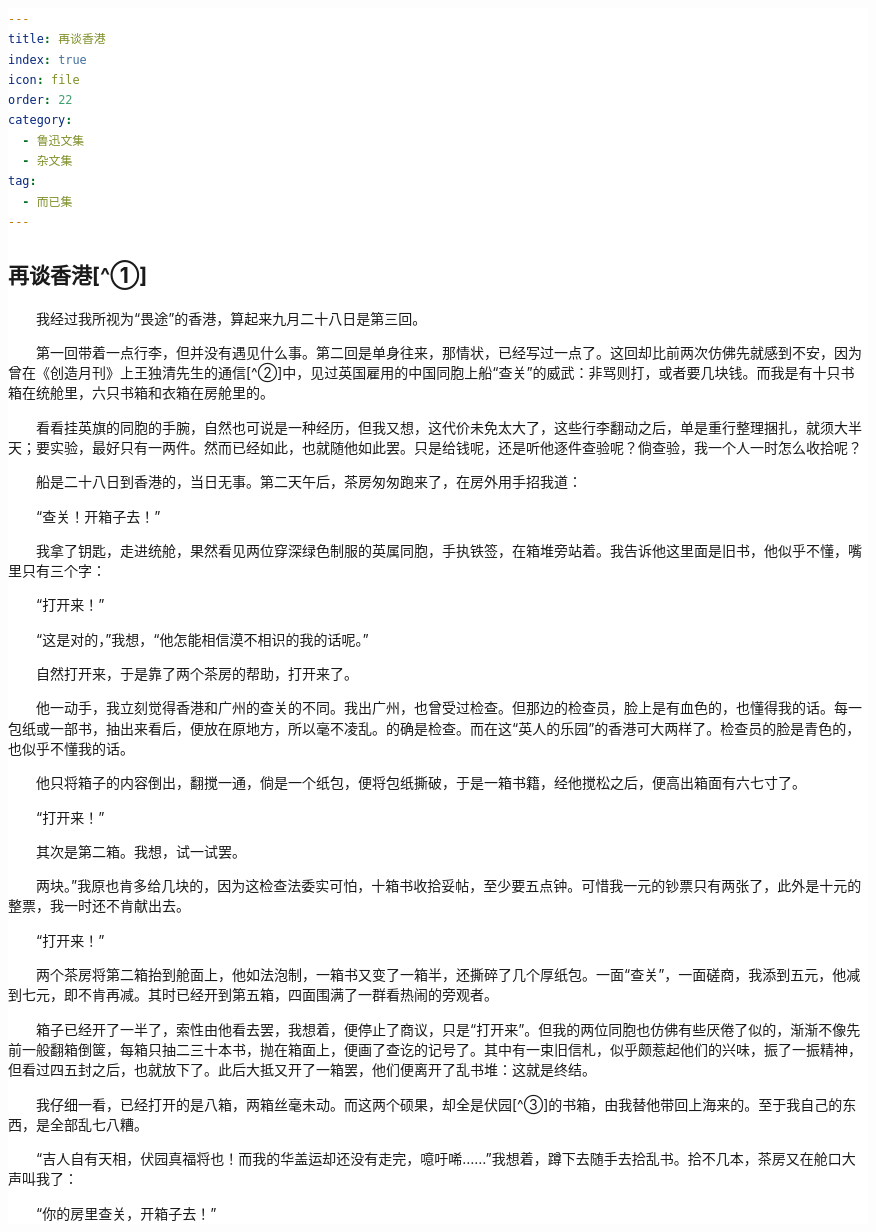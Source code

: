 ```yaml
---
title: 再谈香港
index: true
icon: file
order: 22
category:
  - 鲁迅文集
  - 杂文集
tag:  
  - 而已集
---
```


## 再谈香港[^①]

　　我经过我所视为“畏途”的香港，算起来九月二十八日是第三回。

　　第一回带着一点行李，但并没有遇见什么事。第二回是单身往来，那情状，已经写过一点了。这回却比前两次仿佛先就感到不安，因为曾在《创造月刊》上王独清先生的通信[^②]中，见过英国雇用的中国同胞上船“查关”的威武：非骂则打，或者要几块钱。而我是有十只书箱在统舱里，六只书箱和衣箱在房舱里的。

　　看看挂英旗的同胞的手腕，自然也可说是一种经历，但我又想，这代价未免太大了，这些行李翻动之后，单是重行整理捆扎，就须大半天；要实验，最好只有一两件。然而已经如此，也就随他如此罢。只是给钱呢，还是听他逐件查验呢？倘查验，我一个人一时怎么收拾呢？

　　船是二十八日到香港的，当日无事。第二天午后，茶房匆匆跑来了，在房外用手招我道：

　　“查关！开箱子去！”

　　我拿了钥匙，走进统舱，果然看见两位穿深绿色制服的英属同胞，手执铁签，在箱堆旁站着。我告诉他这里面是旧书，他似乎不懂，嘴里只有三个字：

　　“打开来！”

　　“这是对的，”我想，“他怎能相信漠不相识的我的话呢。”

　　自然打开来，于是靠了两个茶房的帮助，打开来了。

　　他一动手，我立刻觉得香港和广州的查关的不同。我出广州，也曾受过检查。但那边的检查员，脸上是有血色的，也懂得我的话。每一包纸或一部书，抽出来看后，便放在原地方，所以毫不凌乱。的确是检查。而在这“英人的乐园”的香港可大两样了。检查员的脸是青色的，也似乎不懂我的话。

　　他只将箱子的内容倒出，翻搅一通，倘是一个纸包，便将包纸撕破，于是一箱书籍，经他搅松之后，便高出箱面有六七寸了。

　　“打开来！”

　　其次是第二箱。我想，试一试罢。

　　两块。”我原也肯多给几块的，因为这检查法委实可怕，十箱书收拾妥帖，至少要五点钟。可惜我一元的钞票只有两张了，此外是十元的整票，我一时还不肯献出去。

　　“打开来！”

　　两个茶房将第二箱抬到舱面上，他如法泡制，一箱书又变了一箱半，还撕碎了几个厚纸包。一面“查关”，一面磋商，我添到五元，他减到七元，即不肯再减。其时已经开到第五箱，四面围满了一群看热闹的旁观者。

　　箱子已经开了一半了，索性由他看去罢，我想着，便停止了商议，只是“打开来”。但我的两位同胞也仿佛有些厌倦了似的，渐渐不像先前一般翻箱倒箧，每箱只抽二三十本书，抛在箱面上，便画了查讫的记号了。其中有一束旧信札，似乎颇惹起他们的兴味，振了一振精神，但看过四五封之后，也就放下了。此后大抵又开了一箱罢，他们便离开了乱书堆：这就是终结。

　　我仔细一看，已经打开的是八箱，两箱丝毫未动。而这两个硕果，却全是伏园[^③]的书箱，由我替他带回上海来的。至于我自己的东西，是全部乱七八糟。

　　“吉人自有天相，伏园真福将也！而我的华盖运却还没有走完，噫吁唏……”我想着，蹲下去随手去拾乱书。拾不几本，茶房又在舱口大声叫我了：

　　“你的房里查关，开箱子去！”
